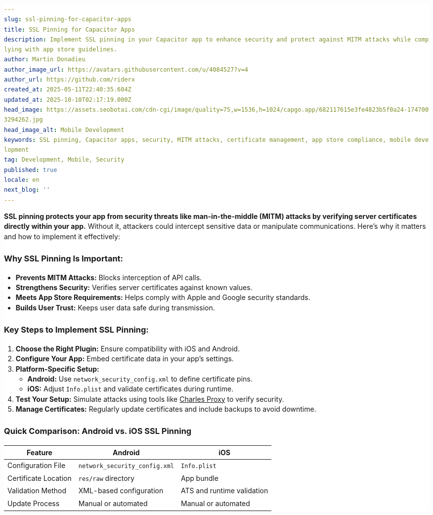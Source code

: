 ```yaml
---
slug: ssl-pinning-for-capacitor-apps
title: SSL Pinning for Capacitor Apps
description: Implement SSL pinning in your Capacitor app to enhance security and protect against MITM attacks while complying with app store guidelines.
author: Martin Donadieu
author_image_url: https://avatars.githubusercontent.com/u/4084527?v=4
author_url: https://github.com/riderx
created_at: 2025-05-11T22:40:35.604Z
updated_at: 2025-10-10T02:17:19.000Z
head_image: https://assets.seobotai.com/cdn-cgi/image/quality=75,w=1536,h=1024/capgo.app/682117615e3fe4823b5f0a24-1747003294262.jpg
head_image_alt: Mobile Development
keywords: SSL pinning, Capacitor apps, security, MITM attacks, certificate management, app store compliance, mobile development
tag: Development, Mobile, Security
published: true
locale: en
next_blog: ''
---
```


**SSL pinning protects your app from security threats like man-in-the-middle (MITM) attacks by verifying server certificates directly within your app.** Without it, attackers could intercept sensitive data or manipulate communications. Here’s why it matters and how to implement it effectively:

### Why SSL Pinning Is Important:

-   **Prevents MITM Attacks:** Blocks interception of API calls.
-   **Strengthens Security:** Verifies server certificates against known values.
-   **Meets App Store Requirements:** Helps comply with Apple and Google security standards.
-   **Builds User Trust:** Keeps user data safe during transmission.

### Key Steps to Implement SSL Pinning:

1.  **Choose the Right Plugin:** Ensure compatibility with iOS and Android.
2.  **Configure Your App:** Embed certificate data in your app’s settings.
3.  **Platform-Specific Setup:**
    -   **Android:** Use `network_security_config.xml` to define certificate pins.
    -   **iOS:** Adjust `Info.plist` and validate certificates during runtime.
4.  **Test Your Setup:** Simulate attacks using tools like [Charles Proxy](https://www.charlesproxy.com/) to verify security.
5.  **Manage Certificates:** Regularly update certificates and include backups to avoid downtime.

### Quick Comparison: Android vs. iOS SSL Pinning

| Feature | Android | iOS |
| --- | --- | --- |
| Configuration File | `network_security_config.xml` | `Info.plist` |
| Certificate Location | `res/raw` directory | App bundle |
| Validation Method | XML-based configuration | ATS and runtime validation |
| Update Process | Manual or automated | Manual or automated |
